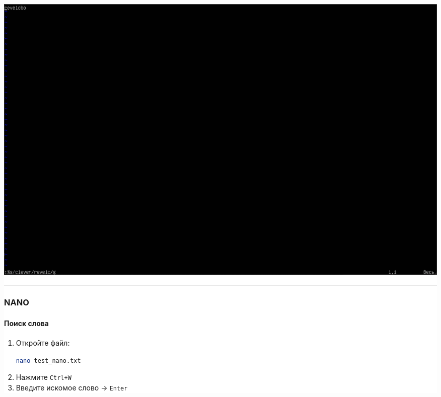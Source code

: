 <img src="images/part_7/vim/4_replace.png" heigth="300"/>

---

### **NANO**  
#### **Поиск слова**  
1. Откройте файл:  
   ```bash
   nano test_nano.txt
   ```  
2. Нажмите `Ctrl+W`
3. Введите искомое слово → `Enter`
